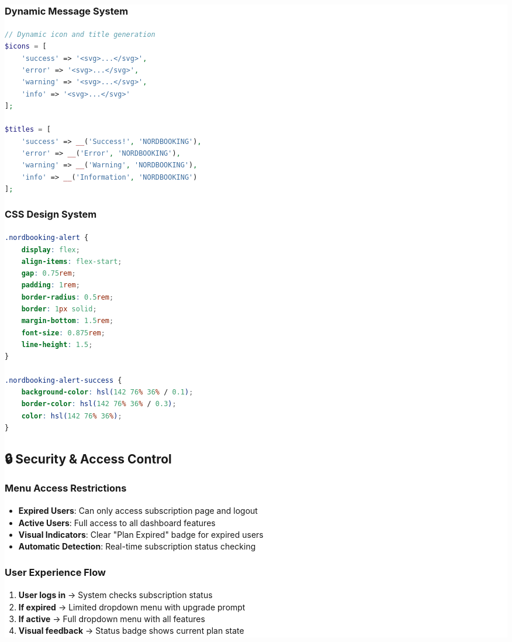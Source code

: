 ### **Dynamic Message System**
```php
// Dynamic icon and title generation
$icons = [
    'success' => '<svg>...</svg>',
    'error' => '<svg>...</svg>',
    'warning' => '<svg>...</svg>',
    'info' => '<svg>...</svg>'
];

$titles = [
    'success' => __('Success!', 'NORDBOOKING'),
    'error' => __('Error', 'NORDBOOKING'),
    'warning' => __('Warning', 'NORDBOOKING'),
    'info' => __('Information', 'NORDBOOKING')
];
```

### **CSS Design System**
```css
.nordbooking-alert {
    display: flex;
    align-items: flex-start;
    gap: 0.75rem;
    padding: 1rem;
    border-radius: 0.5rem;
    border: 1px solid;
    margin-bottom: 1.5rem;
    font-size: 0.875rem;
    line-height: 1.5;
}

.nordbooking-alert-success {
    background-color: hsl(142 76% 36% / 0.1);
    border-color: hsl(142 76% 36% / 0.3);
    color: hsl(142 76% 36%);
}
```

## 🔒 **Security & Access Control**

### **Menu Access Restrictions**
- **Expired Users**: Can only access subscription page and logout
- **Active Users**: Full access to all dashboard features
- **Visual Indicators**: Clear "Plan Expired" badge for expired users
- **Automatic Detection**: Real-time subscription status checking

### **User Experience Flow**
1. **User logs in** → System checks subscription status
2. **If expired** → Limited dropdown menu with upgrade prompt
3. **If active** → Full dropdown menu with all features
4. **Visual feedback** → Status badge shows current plan state
